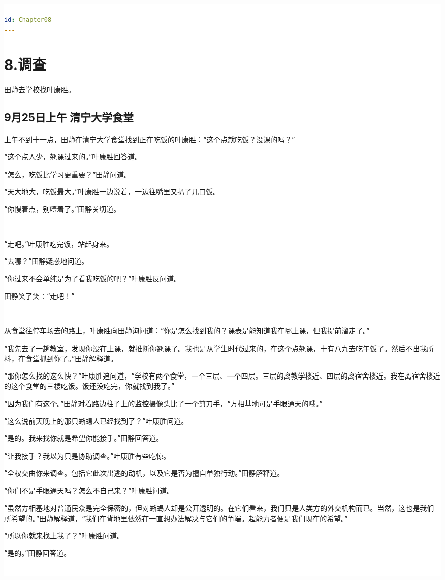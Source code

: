 ```yaml
---
id: Chapter08
---
```


# 8.调查

田静去学校找叶康胜。

## 9月25日上午 清宁大学食堂

上午不到十一点，田静在清宁大学食堂找到正在吃饭的叶康胜：“这个点就吃饭？没课的吗？”

“这个点人少，翘课过来的。”叶康胜回答道。

“怎么，吃饭比学习更重要？”田静问道。

“天大地大，吃饭最大。”叶康胜一边说着，一边往嘴里又扒了几口饭。

“你慢着点，别噎着了。”田静关切道。

<br/>

“走吧。”叶康胜吃完饭，站起身来。

“去哪？”田静疑惑地问道。

“你过来不会单纯是为了看我吃饭的吧？”叶康胜反问道。

田静笑了笑：“走吧！”

<br/>

从食堂往停车场去的路上，叶康胜向田静询问道：“你是怎么找到我的？课表是能知道我在哪上课，但我提前溜走了。”

“我先去了一趟教室，发现你没在上课，就推断你翘课了。我也是从学生时代过来的，在这个点翘课，十有八九去吃午饭了。然后不出我所料，在食堂抓到你了。”田静解释道。

“那你怎么找的这么快？”叶康胜追问道，“学校有两个食堂，一个三层、一个四层。三层的离教学楼近、四层的离宿舍楼近。我在离宿舍楼近的这个食堂的三楼吃饭。饭还没吃完，你就找到我了。”

“因为我们有这个。”田静对着路边柱子上的监控摄像头比了一个剪刀手，“方相基地可是手眼通天的哦。”

“这么说前天晚上的那只蜥蜴人已经找到了？”叶康胜问道。

“是的。我来找你就是希望你能接手。”田静回答道。

“让我接手？我以为只是协助调查。”叶康胜有些吃惊。

“全权交由你来调查。包括它此次出逃的动机，以及它是否为擅自单独行动。”田静解释道。

“你们不是手眼通天吗？怎么不自己来？”叶康胜问道。

“虽然方相基地对普通民众是完全保密的，但对蜥蜴人却是公开透明的。在它们看来，我们只是人类方的外交机构而已。当然，这也是我们所希望的。”田静解释道，“我们在背地里依然在一直想办法解决与它们的争端。超能力者便是我们现在的希望。”

“所以你就来找上我了？”叶康胜问道。

“是的。”田静回答道。

<br/>
